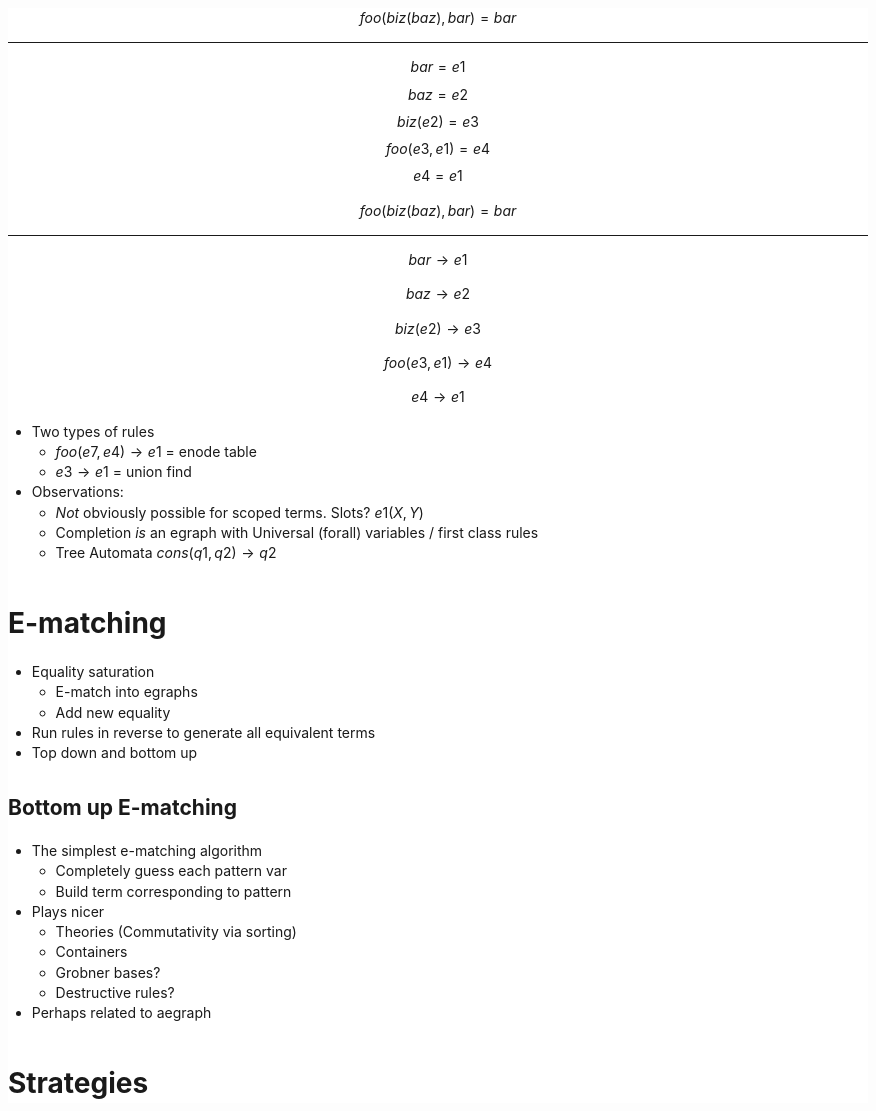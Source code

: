 $$foo(biz(baz), bar) = bar$$

---------------------

$$bar = e1$$
$$baz = e2$$
$$biz(e2) = e3$$
$$foo(e3,e1) = e4$$
$$e4 = e1$$

$$foo(biz(baz), bar) = bar$$

----------------------

$$bar \rightarrow e1$$

$$baz \rightarrow e2$$

$$biz(e2) \rightarrow  e3$$

$$foo(e3,e1) \rightarrow e4$$

$$e4 \rightarrow e1$$

- Two types of rules
  - $foo(e7,e4) \rightarrow e1$ = enode table
  - $e3 \rightarrow e1$ = union find
- Observations:
  - _Not_ obviously possible for scoped terms. Slots? $e1(X,Y)$
  - Completion _is_ an egraph with Universal (forall) variables / first class rules
  - Tree Automata $cons(q1, q2) \rightarrow q2$

# E-matching

- Equality saturation
  - E-match into egraphs
  - Add new equality
- Run rules in reverse to generate all equivalent terms
- Top down and bottom up

## Bottom up E-matching

- The simplest e-matching algorithm
  - Completely guess each pattern var
  - Build term corresponding to pattern
- Plays nicer
  - Theories (Commutativity via sorting)
  - Containers
  - Grobner bases?
  - Destructive rules?
- Perhaps related to aegraph

# Strategies
